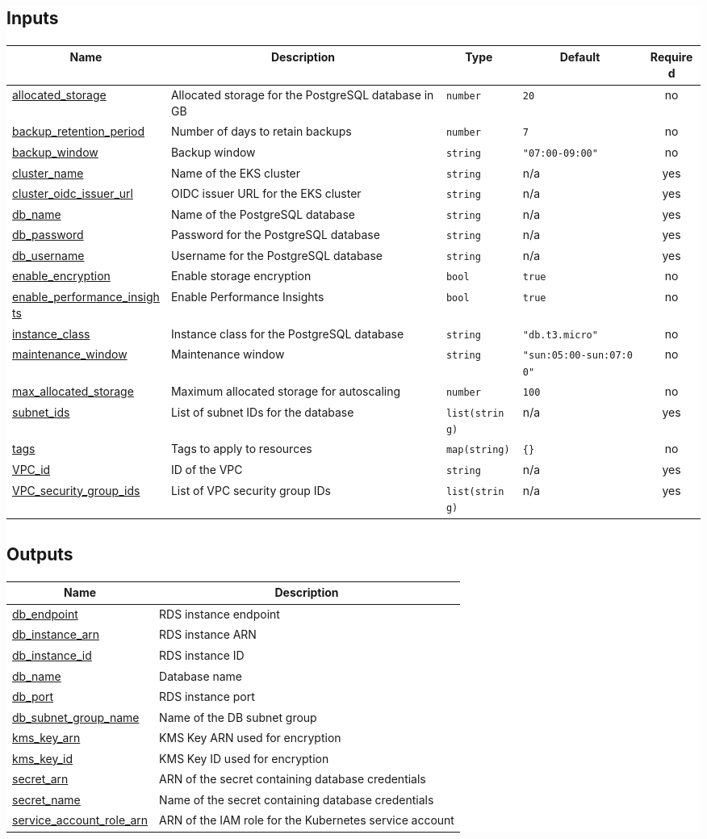 ## Inputs

| Name | Description | Type | Default | Required |
|------|-------------|------|---------|:--------:|
| <a name="input_allocated_storage"></a> [allocated\_storage](#input\_allocated\_storage) | Allocated storage for the PostgreSQL database in GB | `number` | `20` | no |
| <a name="input_backup_retention_period"></a> [backup\_retention\_period](#input\_backup\_retention\_period) | Number of days to retain backups | `number` | `7` | no |
| <a name="input_backup_window"></a> [backup\_window](#input\_backup\_window) | Backup window | `string` | `"07:00-09:00"` | no |
| <a name="input_cluster_name"></a> [cluster\_name](#input\_cluster\_name) | Name of the EKS cluster | `string` | n/a | yes |
| <a name="input_cluster_oidc_issuer_url"></a> [cluster\_oidc\_issuer\_url](#input\_cluster\_oidc\_issuer\_url) | OIDC issuer URL for the EKS cluster | `string` | n/a | yes |
| <a name="input_db_name"></a> [db\_name](#input\_db\_name) | Name of the PostgreSQL database | `string` | n/a | yes |
| <a name="input_db_password"></a> [db\_password](#input\_db\_password) | Password for the PostgreSQL database | `string` | n/a | yes |
| <a name="input_db_username"></a> [db\_username](#input\_db\_username) | Username for the PostgreSQL database | `string` | n/a | yes |
| <a name="input_enable_encryption"></a> [enable\_encryption](#input\_enable\_encryption) | Enable storage encryption | `bool` | `true` | no |
| <a name="input_enable_performance_insights"></a> [enable\_performance\_insights](#input\_enable\_performance\_insights) | Enable Performance Insights | `bool` | `true` | no |
| <a name="input_instance_class"></a> [instance\_class](#input\_instance\_class) | Instance class for the PostgreSQL database | `string` | `"db.t3.micro"` | no |
| <a name="input_maintenance_window"></a> [maintenance\_window](#input\_maintenance\_window) | Maintenance window | `string` | `"sun:05:00-sun:07:00"` | no |
| <a name="input_max_allocated_storage"></a> [max\_allocated\_storage](#input\_max\_allocated\_storage) | Maximum allocated storage for autoscaling | `number` | `100` | no |
| <a name="input_subnet_ids"></a> [subnet\_ids](#input\_subnet\_ids) | List of subnet IDs for the database | `list(string)` | n/a | yes |
| <a name="input_tags"></a> [tags](#input\_tags) | Tags to apply to resources | `map(string)` | `{}` | no |
| <a name="input_vpc_id"></a> [VPC\_id](#input\_vpc\_id) | ID of the VPC | `string` | n/a | yes |
| <a name="input_vpc_security_group_ids"></a> [VPC\_security\_group\_ids](#input\_vpc\_security\_group\_ids) | List of VPC security group IDs | `list(string)` | n/a | yes |

## Outputs

| Name | Description |
|------|-------------|
| <a name="output_db_endpoint"></a> [db\_endpoint](#output\_db\_endpoint) | RDS instance endpoint |
| <a name="output_db_instance_arn"></a> [db\_instance\_arn](#output\_db\_instance\_arn) | RDS instance ARN |
| <a name="output_db_instance_id"></a> [db\_instance\_id](#output\_db\_instance\_id) | RDS instance ID |
| <a name="output_db_name"></a> [db\_name](#output\_db\_name) | Database name |
| <a name="output_db_port"></a> [db\_port](#output\_db\_port) | RDS instance port |
| <a name="output_db_subnet_group_name"></a> [db\_subnet\_group\_name](#output\_db\_subnet\_group\_name) | Name of the DB subnet group |
| <a name="output_kms_key_arn"></a> [kms\_key\_arn](#output\_kms\_key\_arn) | KMS Key ARN used for encryption |
| <a name="output_kms_key_id"></a> [kms\_key\_id](#output\_kms\_key\_id) | KMS Key ID used for encryption |
| <a name="output_secret_arn"></a> [secret\_arn](#output\_secret\_arn) | ARN of the secret containing database credentials |
| <a name="output_secret_name"></a> [secret\_name](#output\_secret\_name) | Name of the secret containing database credentials |
| <a name="output_service_account_role_arn"></a> [service\_account\_role\_arn](#output\_service\_account\_role\_arn) | ARN of the IAM role for the Kubernetes service account |
